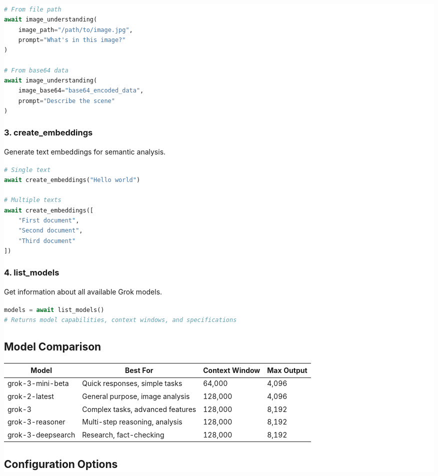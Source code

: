 ```python
# From file path
await image_understanding(
    image_path="/path/to/image.jpg",
    prompt="What's in this image?"
)

# From base64 data
await image_understanding(
    image_base64="base64_encoded_data",
    prompt="Describe the scene"
)
```

### 3. create_embeddings

Generate text embeddings for semantic analysis.

```python
# Single text
await create_embeddings("Hello world")

# Multiple texts
await create_embeddings([
    "First document",
    "Second document",
    "Third document"
])
```

### 4. list_models

Get information about all available Grok models.

```python
models = await list_models()
# Returns model capabilities, context windows, and specifications
```

## Model Comparison

| Model | Best For | Context Window | Max Output |
|-------|----------|----------------|------------|
| grok-3-mini-beta | Quick responses, simple tasks | 64,000 | 4,096 |
| grok-2-latest | General purpose, image analysis | 128,000 | 4,096 |
| grok-3 | Complex tasks, advanced features | 128,000 | 8,192 |
| grok-3-reasoner | Multi-step reasoning, analysis | 128,000 | 8,192 |
| grok-3-deepsearch | Research, fact-checking | 128,000 | 8,192 |

## Configuration Options
